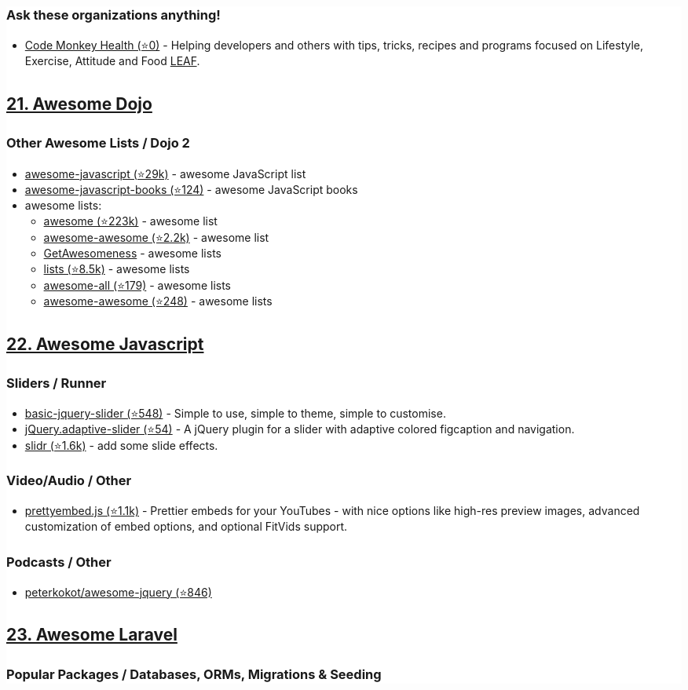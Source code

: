 ### Ask these organizations anything!

*   [Code Monkey Health (⭐0)](https://github.com/codemonkeyhealth/ama) - Helping developers and others with tips, tricks, recipes and programs focused on Lifestyle, Exercise, Attitude and Food [LEAF](http://codemonkeyhealth.com).

## [21. Awesome Dojo](/content/petk/awesome-dojo/week/README.md)

### Other Awesome Lists / Dojo 2

*   [awesome-javascript (⭐29k)](https://github.com/sorrycc/awesome-javascript) - awesome JavaScript list
*   [awesome-javascript-books (⭐124)](https://github.com/heatroom/awesome-javascript-books) - awesome JavaScript books
*   awesome lists:
    *   [awesome (⭐223k)](https://github.com/sindresorhus/awesome) - awesome list
    *   [awesome-awesome (⭐2.2k)](https://github.com/emijrp/awesome-awesome) - awesome list
    *   [GetAwesomeness](https://getawesomeness.herokuapp.com/) - awesome lists
    *   [lists (⭐8.5k)](https://github.com/jnv/lists) - awesome lists
    *   [awesome-all (⭐179)](https://github.com/bradoyler/awesome-all) - awesome lists
    *   [awesome-awesome (⭐248)](https://github.com/erichs/awesome-awesome) - awesome lists

## [22. Awesome Javascript](/content/sorrycc/awesome-javascript/week/README.md)

### Sliders / Runner

*   [basic-jquery-slider (⭐548)](https://github.com/jcobb/basic-jquery-slider) - Simple to use, simple to theme, simple to customise.
*   [jQuery.adaptive-slider (⭐54)](https://github.com/creative-punch/jQuery.adaptive-slider/) - A jQuery plugin for a slider with adaptive colored figcaption and navigation.
*   [slidr (⭐1.6k)](https://github.com/bchanx/slidr) - add some slide effects.

### Video/Audio / Other

*   [prettyembed.js (⭐1.1k)](https://github.com/mike-zarandona/prettyembed.js) - Prettier embeds for your YouTubes - with nice options like high-res preview images, advanced customization of embed options, and optional FitVids support.

### Podcasts / Other

*   [peterkokot/awesome-jquery (⭐846)](https://github.com/peterkokot/awesome-jquery)

## [23. Awesome Laravel](/content/chiraggude/awesome-laravel/week/README.md)

### Popular Packages / Databases, ORMs, Migrations & Seeding
